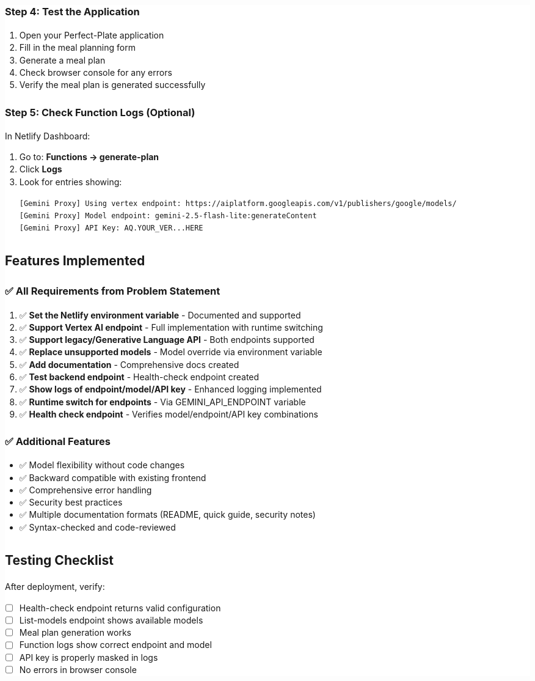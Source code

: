 ### Step 4: Test the Application

1. Open your Perfect-Plate application
2. Fill in the meal planning form
3. Generate a meal plan
4. Check browser console for any errors
5. Verify the meal plan is generated successfully

### Step 5: Check Function Logs (Optional)

In Netlify Dashboard:
1. Go to: **Functions → generate-plan**
2. Click **Logs**
3. Look for entries showing:
   ```
   [Gemini Proxy] Using vertex endpoint: https://aiplatform.googleapis.com/v1/publishers/google/models/
   [Gemini Proxy] Model endpoint: gemini-2.5-flash-lite:generateContent
   [Gemini Proxy] API Key: AQ.YOUR_VER...HERE
   ```

## Features Implemented

### ✅ All Requirements from Problem Statement

1. ✅ **Set the Netlify environment variable** - Documented and supported
2. ✅ **Support Vertex AI endpoint** - Full implementation with runtime switching
3. ✅ **Support legacy/Generative Language API** - Both endpoints supported
4. ✅ **Replace unsupported models** - Model override via environment variable
5. ✅ **Add documentation** - Comprehensive docs created
6. ✅ **Test backend endpoint** - Health-check endpoint created
7. ✅ **Show logs of endpoint/model/API key** - Enhanced logging implemented
8. ✅ **Runtime switch for endpoints** - Via GEMINI_API_ENDPOINT variable
9. ✅ **Health check endpoint** - Verifies model/endpoint/API key combinations

### ✅ Additional Features

- ✅ Model flexibility without code changes
- ✅ Backward compatible with existing frontend
- ✅ Comprehensive error handling
- ✅ Security best practices
- ✅ Multiple documentation formats (README, quick guide, security notes)
- ✅ Syntax-checked and code-reviewed

## Testing Checklist

After deployment, verify:

- [ ] Health-check endpoint returns valid configuration
- [ ] List-models endpoint shows available models
- [ ] Meal plan generation works
- [ ] Function logs show correct endpoint and model
- [ ] API key is properly masked in logs
- [ ] No errors in browser console
